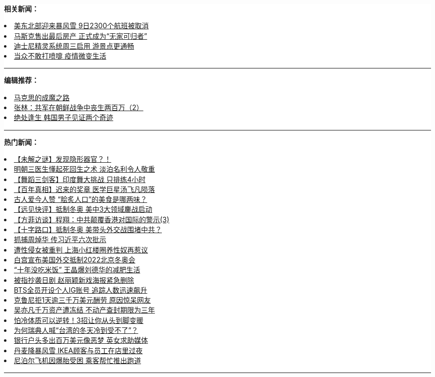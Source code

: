 <strong>相关新闻：</strong>
<li><a href="https://github.com/ctealp310/djy/blob/master/gb/17/2/8/n8788799.md#1">美东北部迎来暴风雪 9日2300个航班被取消</a></li>
<li><a href="https://github.com/ctealp310/djy/blob/master/gb/21/12/8/n13423074.md#1">马斯克售出最后房产 正式成为“无家可归者”</a></li>
<li><a href="https://github.com/ctealp310/djy/blob/master/gb/21/12/8/n13423314.md#1">迪士尼精灵系统周三启用 游景点更通畅</a></li>
<li><a href="https://github.com/ctealp310/djy/blob/master/gb/21/12/8/n13423294.md#1">当众不敢打喷嚏 疫情微变生活</a></li>
<hr>


<strong>编辑推荐：</strong>
<li><a href="https://github.com/upjkzu3674/djy/blob/master/gb/10/11/7/n3077476.md?dfh#1" target="_blank">马克思的成魔之路</a></li><li><a href="https://github.com/tsiac2612/djy/blob/master/gb/20/1/3/n11766427.md#1" target="_blank">张林：共军在朝鲜战争中丧生两百万（2）</a></li><li><a href="https://github.com/tsiac2612/djy/blob/master/gb/18/11/16/n10855894.md#1" target="_blank">绝处逢生 韩国男子见证两个奇迹</a></li><hr>


<strong>热门新闻：</strong>
<li><a href="https://github.com/ctealp310/djy/blob/master/gb/21/12/2/n13413207.md#1">【未解之谜】发现隐形器官？！</a></li>
<li><a href="https://github.com/ctealp310/djy/blob/master/gb/21/12/1/n13410518.md#1">明朝三医生懂起死回生之术 淡泊名利令人敬重</a></li>
<li><a href="https://github.com/ctealp310/djy/blob/master/gb/21/12/4/n13417452.md#1">【舞蹈三剑客】印度舞大挑战 只排练4小时</a></li>
<li><a href="https://github.com/ctealp310/djy/blob/master/gb/21/11/30/n13408645.md#1">【百年真相】迟来的奖章 医学巨星汤飞凡陨落</a></li>
<li><a href="https://github.com/ctealp310/djy/blob/master/gb/21/11/26/n13400621.md#1">古人爱今人赞 “脍炙人口”的美食是哪两味？</a></li>
<li><a href="https://github.com/ctealp310/djy/blob/master/gb/21/12/6/n13420665.md#1">【远见快评】抵制冬奥 美中3大领域鏖战启动</a></li>
<li><a href="https://github.com/ctealp310/djy/blob/master/gb/21/12/7/n13422233.md#1">【方菲访谈】程翔：中共颠覆香港对国际的警示(3)</a></li>
<li><a href="https://github.com/ctealp310/djy/blob/master/gb/21/12/7/n13421942.md#1">【十字路口】抵制冬奥 美带头外交战围堵中共？</a></li>
<li><a href="https://github.com/ctealp310/djy/blob/master/gb/21/12/6/n13419356.md#1">抓捕周焯华 传习近平六次批示</a></li>
<li><a href="https://github.com/ctealp310/djy/blob/master/gb/21/12/6/n13420076.md#1">遭性侵女被重判 上海小红楼圈养性奴再惹议</a></li>
<li><a href="https://github.com/ctealp310/djy/blob/master/gb/21/12/6/n13420408.md#1">白宫宣布美国外交抵制2022北京冬奥会</a></li>
<li><a href="https://github.com/ctealp310/djy/blob/master/gb/21/12/6/n13420552.md#1">“十年没吃米饭” 王晶爆刘德华的减肥生活</a></li>
<li><a href="https://github.com/ctealp310/djy/blob/master/gb/21/12/5/n13418739.md#1">被指抄袭日剧 赵丽颖新戏海报紧急删除</a></li>
<li><a href="https://github.com/ctealp310/djy/blob/master/gb/21/12/6/n13419662.md#1">BTS全员开设个人IG账号 追踪人数迅速飙升</a></li>
<li><a href="https://github.com/ctealp310/djy/blob/master/gb/21/12/5/n13418557.md#1">克鲁尼拒1天逾三千万美元酬劳 原因惊呆网友</a></li>
<li><a href="https://github.com/ctealp310/djy/blob/master/gb/21/12/6/n13420407.md#1">吴亦凡千万资产遭冻结 不动产查封期限为三年</a></li>
<li><a href="https://github.com/ctealp310/djy/blob/master/gb/21/12/4/n13417029.md#1">怕冷体质可以逆转！3招让你从头到脚变暖</a></li>
<li><a href="https://github.com/ctealp310/djy/blob/master/gb/21/12/7/n13421189.md#1">为何瑞典人喊“台湾的冬天冷到受不了”？</a></li>
<li><a href="https://github.com/ctealp310/djy/blob/master/gb/21/12/6/n13419539.md#1">银行户头多出百万美元像恶梦 英女求助媒体</a></li>
<li><a href="https://github.com/ctealp310/djy/blob/master/gb/21/12/6/n13419343.md#1">丹麦降暴风雪 IKEA顾客与员工在店里过夜</a></li>
<li><a href="https://github.com/ctealp310/djy/blob/master/gb/21/12/5/n13417576.md#1">尼泊尔飞机因爆胎受困 乘客帮忙推出跑道</a></li>
<hr>
